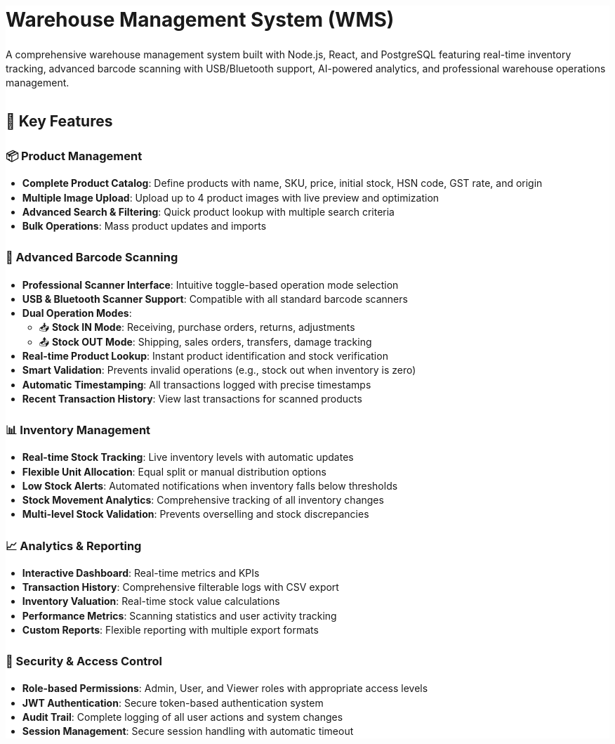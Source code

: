 # Warehouse Management System (WMS)

A comprehensive warehouse management system built with Node.js, React, and PostgreSQL featuring real-time inventory tracking, advanced barcode scanning with USB/Bluetooth support, AI-powered analytics, and professional warehouse operations management.

## 🚀 Key Features

### 📦 Product Management

- **Complete Product Catalog**: Define products with name, SKU, price, initial stock, HSN code, GST rate, and origin
- **Multiple Image Upload**: Upload up to 4 product images with live preview and optimization
- **Advanced Search & Filtering**: Quick product lookup with multiple search criteria
- **Bulk Operations**: Mass product updates and imports

### 📱 Advanced Barcode Scanning

- **Professional Scanner Interface**: Intuitive toggle-based operation mode selection
- **USB & Bluetooth Scanner Support**: Compatible with all standard barcode scanners
- **Dual Operation Modes**:
  - 📥 **Stock IN Mode**: Receiving, purchase orders, returns, adjustments
  - 📤 **Stock OUT Mode**: Shipping, sales orders, transfers, damage tracking
- **Real-time Product Lookup**: Instant product identification and stock verification
- **Smart Validation**: Prevents invalid operations (e.g., stock out when inventory is zero)
- **Automatic Timestamping**: All transactions logged with precise timestamps
- **Recent Transaction History**: View last transactions for scanned products

### 📊 Inventory Management

- **Real-time Stock Tracking**: Live inventory levels with automatic updates
- **Flexible Unit Allocation**: Equal split or manual distribution options
- **Low Stock Alerts**: Automated notifications when inventory falls below thresholds
- **Stock Movement Analytics**: Comprehensive tracking of all inventory changes
- **Multi-level Stock Validation**: Prevents overselling and stock discrepancies

### 📈 Analytics & Reporting

- **Interactive Dashboard**: Real-time metrics and KPIs
- **Transaction History**: Comprehensive filterable logs with CSV export
- **Inventory Valuation**: Real-time stock value calculations
- **Performance Metrics**: Scanning statistics and user activity tracking
- **Custom Reports**: Flexible reporting with multiple export formats

### 🔐 Security & Access Control

- **Role-based Permissions**: Admin, User, and Viewer roles with appropriate access levels
- **JWT Authentication**: Secure token-based authentication system
- **Audit Trail**: Complete logging of all user actions and system changes
- **Session Management**: Secure session handling with automatic timeout
